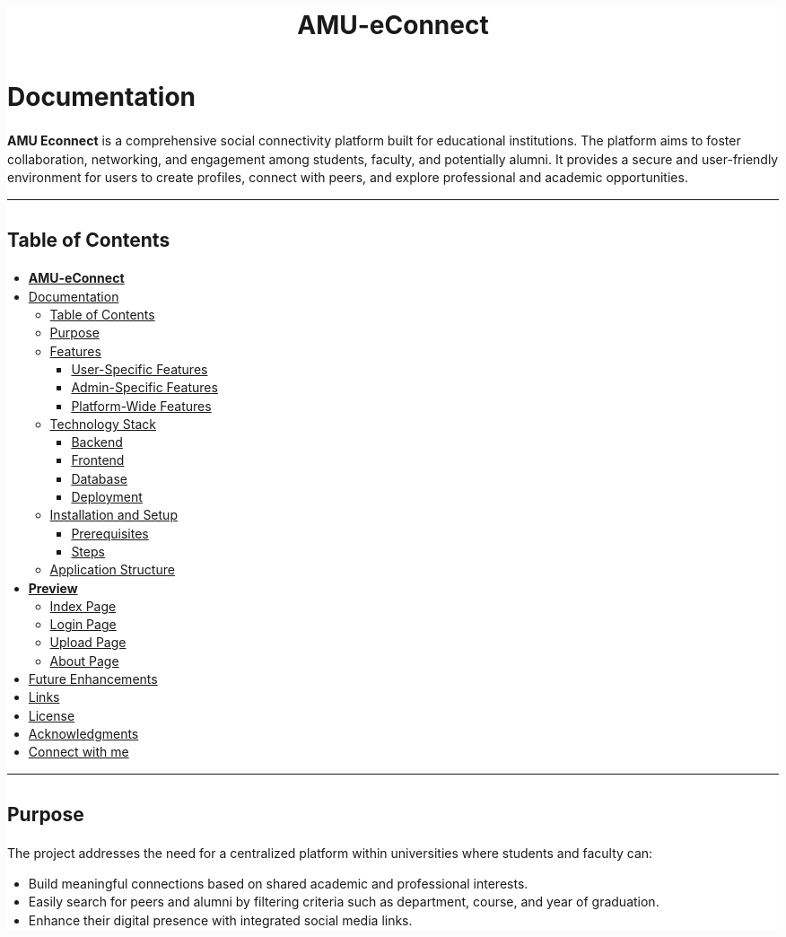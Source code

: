 # <h1 align="center">**AMU-eConnect**</h1>

# Documentation

**AMU Econnect** is a comprehensive social connectivity platform built for educational institutions. The platform aims to foster collaboration, networking, and engagement among students, faculty, and potentially alumni. It provides a secure and user-friendly environment for users to create profiles, connect with peers, and explore professional and academic opportunities.

---

## Table of Contents

- [**AMU-eConnect**](#amu-econnect)
- [Documentation](#documentation)
  - [Table of Contents](#table-of-contents)
  - [Purpose](#purpose)
  - [Features](#features)
    - [User-Specific Features](#user-specific-features)
    - [Admin-Specific Features](#admin-specific-features)
    - [Platform-Wide Features](#platform-wide-features)
  - [Technology Stack](#technology-stack)
    - [Backend](#backend)
    - [Frontend](#frontend)
    - [Database](#database)
    - [Deployment](#deployment)
  - [Installation and Setup](#installation-and-setup)
    - [Prerequisites](#prerequisites)
    - [Steps](#steps)
  - [Application Structure](#application-structure)
- [**Preview**](#preview)
  - [Index Page](#index-page)
  - [Login Page](#login-page)
  - [Upload Page](#upload-page)
  - [About Page](#about-page)
- [Future Enhancements](#future-enhancements)
- [Links](#links)
- [License](#license)
- [Acknowledgments](#acknowledgments)
- [Connect with me](#connect-with-me)

---

## Purpose

The project addresses the need for a centralized platform within universities where students and faculty can:

- Build meaningful connections based on shared academic and professional interests.
- Easily search for peers and alumni by filtering criteria such as department, course, and year of graduation.
- Enhance their digital presence with integrated social media links.
